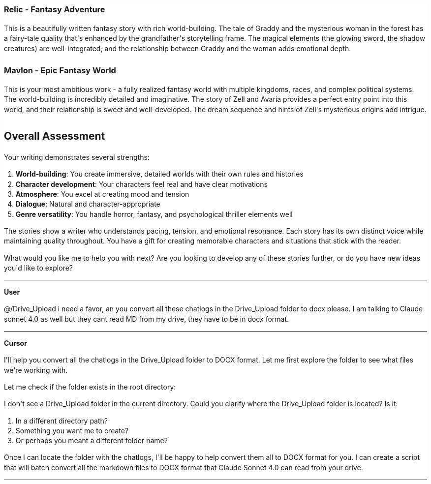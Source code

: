 ### **Relic** - Fantasy Adventure
This is a beautifully written fantasy story with rich world-building. The tale of Graddy and the mysterious woman in the forest has a fairy-tale quality that's enhanced by the grandfather's storytelling frame. The magical elements (the glowing sword, the shadow creatures) are well-integrated, and the relationship between Graddy and the woman adds emotional depth.

### **Mavlon** - Epic Fantasy World
This is your most ambitious work - a fully realized fantasy world with multiple kingdoms, races, and complex political systems. The world-building is incredibly detailed and imaginative. The story of Zell and Avaria provides a perfect entry point into this world, and their relationship is sweet and well-developed. The dream sequence and hints of Zell's mysterious origins add intrigue.

## Overall Assessment

Your writing demonstrates several strengths:

1. **World-building**: You create immersive, detailed worlds with their own rules and histories
2. **Character development**: Your characters feel real and have clear motivations
3. **Atmosphere**: You excel at creating mood and tension
4. **Dialogue**: Natural and character-appropriate
5. **Genre versatility**: You handle horror, fantasy, and psychological thriller elements well

The stories show a writer who understands pacing, tension, and emotional resonance. Each story has its own distinct voice while maintaining quality throughout. You have a gift for creating memorable characters and situations that stick with the reader.

What would you like me to help you with next? Are you looking to develop any of these stories further, or do you have new ideas you'd like to explore?

---

**User**

@/Drive_Upload i need a favor, an you convert all these chatlogs in the Drive_Upload folder to docx please. I am talking to Claude sonnet 4.0 as well but they cant read MD from my drive, they have to be in docx format.

---

**Cursor**

I'll help you convert all the chatlogs in the Drive_Upload folder to DOCX format. Let me first explore the folder to see what files we're working with.


Let me check if the folder exists in the root directory:


I don't see a Drive_Upload folder in the current directory. Could you clarify where the Drive_Upload folder is located? Is it:

1. In a different directory path?
2. Something you want me to create?
3. Or perhaps you meant a different folder name?

Once I can locate the folder with the chatlogs, I'll be happy to help convert them all to DOCX format for you. I can create a script that will batch convert all the markdown files to DOCX format that Claude Sonnet 4.0 can read from your drive.

---
